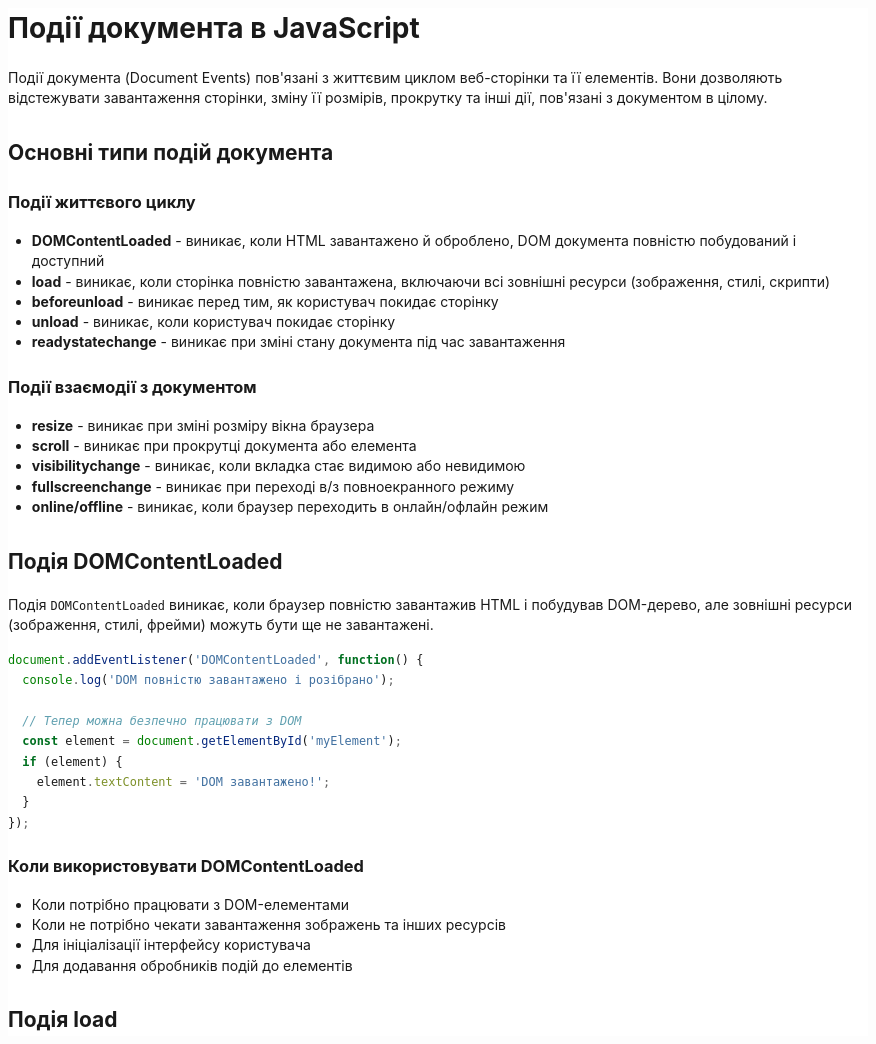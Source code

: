 # Події документа в JavaScript

Події документа (Document Events) пов'язані з життєвим циклом веб-сторінки та її елементів. Вони дозволяють відстежувати завантаження сторінки, зміну її розмірів, прокрутку та інші дії, пов'язані з документом в цілому.

## Основні типи подій документа

### Події життєвого циклу

- **DOMContentLoaded** - виникає, коли HTML завантажено й оброблено, DOM документа повністю побудований і доступний
- **load** - виникає, коли сторінка повністю завантажена, включаючи всі зовнішні ресурси (зображення, стилі, скрипти)
- **beforeunload** - виникає перед тим, як користувач покидає сторінку
- **unload** - виникає, коли користувач покидає сторінку
- **readystatechange** - виникає при зміні стану документа під час завантаження

### Події взаємодії з документом

- **resize** - виникає при зміні розміру вікна браузера
- **scroll** - виникає при прокрутці документа або елемента
- **visibilitychange** - виникає, коли вкладка стає видимою або невидимою
- **fullscreenchange** - виникає при переході в/з повноекранного режиму
- **online/offline** - виникає, коли браузер переходить в онлайн/офлайн режим

## Подія DOMContentLoaded

Подія `DOMContentLoaded` виникає, коли браузер повністю завантажив HTML і побудував DOM-дерево, але зовнішні ресурси (зображення, стилі, фрейми) можуть бути ще не завантажені.

```javascript
document.addEventListener('DOMContentLoaded', function() {
  console.log('DOM повністю завантажено і розібрано');
  
  // Тепер можна безпечно працювати з DOM
  const element = document.getElementById('myElement');
  if (element) {
    element.textContent = 'DOM завантажено!';
  }
});
```

### Коли використовувати DOMContentLoaded

- Коли потрібно працювати з DOM-елементами
- Коли не потрібно чекати завантаження зображень та інших ресурсів
- Для ініціалізації інтерфейсу користувача
- Для додавання обробників подій до елементів

## Подія load
